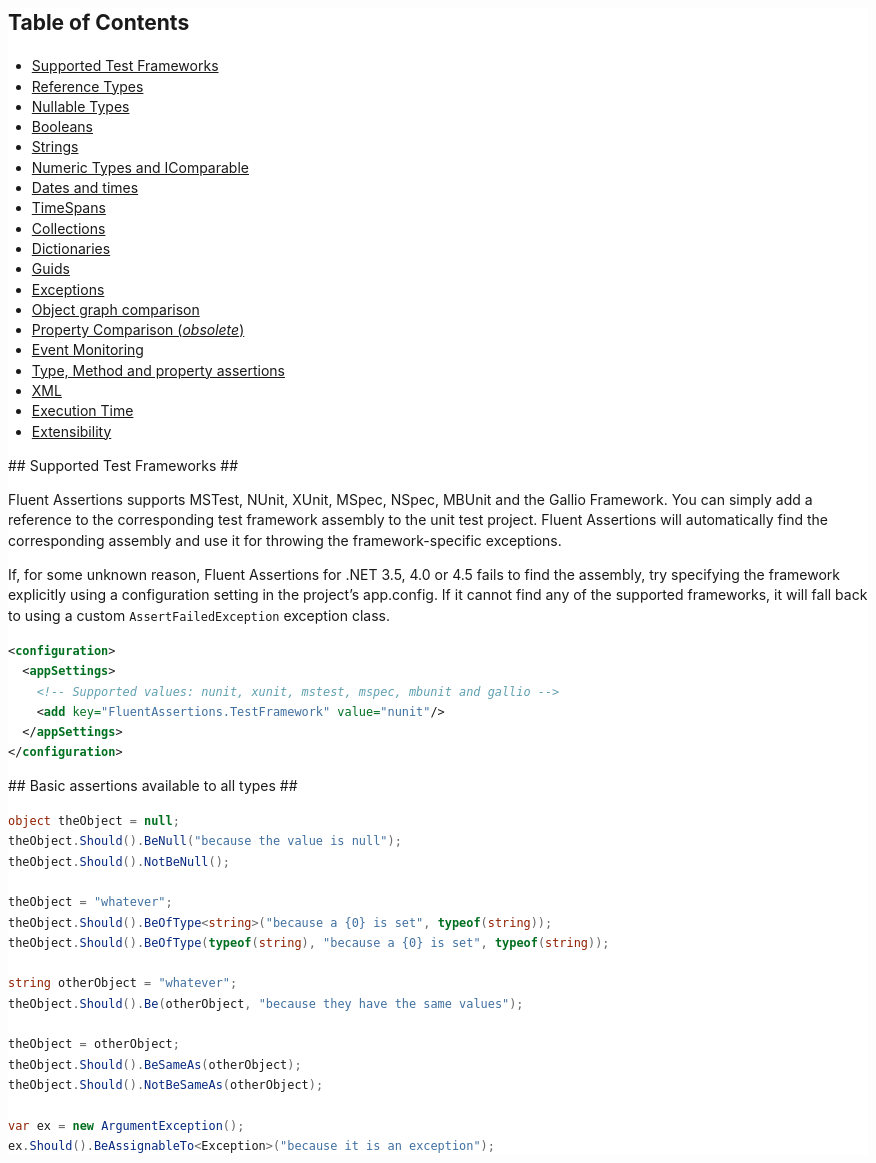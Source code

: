 ## Table of Contents ##
* [Supported Test Frameworks](#supported-test-frameworks)
* [Reference Types](#reference-types)
* [Nullable Types](#nullable-types)
* [Booleans](#booleans)
* [Strings](#strings)
* [Numeric Types and IComparable](#numeric-types)
* [Dates and times](#dates-and-times)
* [TimeSpans](#timespans)
* [Collections](#collections)
* [Dictionaries](#dictionaries)
* [Guids](#guids)
* [Exceptions](#exceptions)
* [Object graph comparison](#object-graph-comparison)
* [Property Comparison (*obsolete*)](#property-comparison)
* [Event Monitoring](#event-monitoring)
* [Type, Method and property assertions](#type-assertions)
* [XML](#xml)
* [Execution Time](#execution-time)
* [Extensibility](#extensibility)

<a name="supported-test-frameworks"/>
## Supported Test Frameworks ##

Fluent Assertions supports MSTest, NUnit, XUnit, MSpec, NSpec, MBUnit and the Gallio Framework. You can simply add a reference to the corresponding test framework assembly to the unit test project. Fluent Assertions will automatically find the corresponding assembly and use it for throwing the framework-specific exceptions. 

If, for some unknown reason, Fluent Assertions for .NET 3.5, 4.0 or 4.5 fails to find the assembly, try specifying the framework explicitly using a configuration setting in the project’s app.config. If it cannot find any of the supported frameworks, it will fall back to using a custom `AssertFailedException` exception class.

```xml
<configuration>
  <appSettings>
    <!-- Supported values: nunit, xunit, mstest, mspec, mbunit and gallio -->
    <add key="FluentAssertions.TestFramework" value="nunit"/>
  </appSettings>
</configuration>
```

<a name="reference-types"/>    
## Basic assertions available to all types ##

```csharp
object theObject = null;
theObject.Should().BeNull("because the value is null");
theObject.Should().NotBeNull();
 
theObject = "whatever";
theObject.Should().BeOfType<string>("because a {0} is set", typeof(string));
theObject.Should().BeOfType(typeof(string), "because a {0} is set", typeof(string));	

string otherObject = "whatever";
theObject.Should().Be(otherObject, "because they have the same values");
 
theObject = otherObject; 
theObject.Should().BeSameAs(otherObject);
theObject.Should().NotBeSameAs(otherObject);

var ex = new ArgumentException();
ex.Should().BeAssignableTo<Exception>("because it is an exception");
```